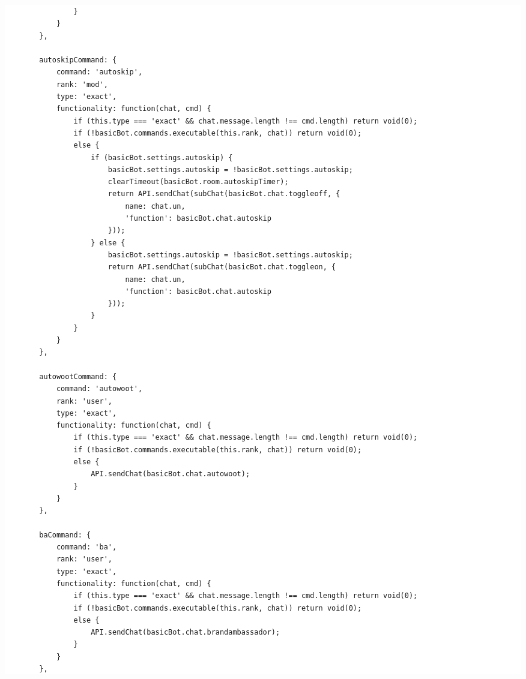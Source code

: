                     }
                }
            },

            autoskipCommand: {
                command: 'autoskip',
                rank: 'mod',
                type: 'exact',
                functionality: function(chat, cmd) {
                    if (this.type === 'exact' && chat.message.length !== cmd.length) return void(0);
                    if (!basicBot.commands.executable(this.rank, chat)) return void(0);
                    else {
                        if (basicBot.settings.autoskip) {
                            basicBot.settings.autoskip = !basicBot.settings.autoskip;
                            clearTimeout(basicBot.room.autoskipTimer);
                            return API.sendChat(subChat(basicBot.chat.toggleoff, {
                                name: chat.un,
                                'function': basicBot.chat.autoskip
                            }));
                        } else {
                            basicBot.settings.autoskip = !basicBot.settings.autoskip;
                            return API.sendChat(subChat(basicBot.chat.toggleon, {
                                name: chat.un,
                                'function': basicBot.chat.autoskip
                            }));
                        }
                    }
                }
            },

            autowootCommand: {
                command: 'autowoot',
                rank: 'user',
                type: 'exact',
                functionality: function(chat, cmd) {
                    if (this.type === 'exact' && chat.message.length !== cmd.length) return void(0);
                    if (!basicBot.commands.executable(this.rank, chat)) return void(0);
                    else {
                        API.sendChat(basicBot.chat.autowoot);
                    }
                }
            },

            baCommand: {
                command: 'ba',
                rank: 'user',
                type: 'exact',
                functionality: function(chat, cmd) {
                    if (this.type === 'exact' && chat.message.length !== cmd.length) return void(0);
                    if (!basicBot.commands.executable(this.rank, chat)) return void(0);
                    else {
                        API.sendChat(basicBot.chat.brandambassador);
                    }
                }
            },
